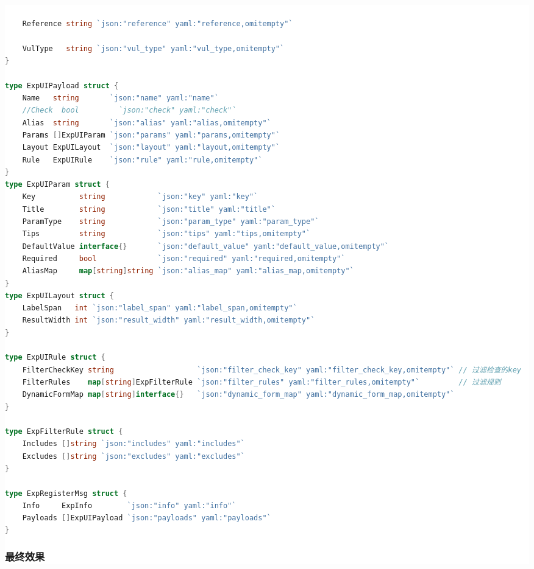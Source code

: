 ```go

    Reference string `json:"reference" yaml:"reference,omitempty"`

    VulType   string `json:"vul_type" yaml:"vul_type,omitempty"`
}

type ExpUIPayload struct {
    Name   string       `json:"name" yaml:"name"`
    //Check  bool         `json:"check" yaml:"check"`
    Alias  string       `json:"alias" yaml:"alias,omitempty"`
    Params []ExpUIParam `json:"params" yaml:"params,omitempty"`
    Layout ExpUILayout  `json:"layout" yaml:"layout,omitempty"`
    Rule   ExpUIRule    `json:"rule" yaml:"rule,omitempty"`
}
type ExpUIParam struct {
    Key          string            `json:"key" yaml:"key"`
    Title        string            `json:"title" yaml:"title"`
    ParamType    string            `json:"param_type" yaml:"param_type"`
    Tips         string            `json:"tips" yaml:"tips,omitempty"`
    DefaultValue interface{}       `json:"default_value" yaml:"default_value,omitempty"`
    Required     bool              `json:"required" yaml:"required,omitempty"`
    AliasMap     map[string]string `json:"alias_map" yaml:"alias_map,omitempty"`
}
type ExpUILayout struct {
    LabelSpan   int `json:"label_span" yaml:"label_span,omitempty"`
    ResultWidth int `json:"result_width" yaml:"result_width,omitempty"`
}

type ExpUIRule struct {
    FilterCheckKey string                   `json:"filter_check_key" yaml:"filter_check_key,omitempty"` // 过滤检查的key
    FilterRules    map[string]ExpFilterRule `json:"filter_rules" yaml:"filter_rules,omitempty"`         // 过滤规则
    DynamicFormMap map[string]interface{}   `json:"dynamic_form_map" yaml:"dynamic_form_map,omitempty"`
}

type ExpFilterRule struct {
    Includes []string `json:"includes" yaml:"includes"`
    Excludes []string `json:"excludes" yaml:"excludes"`
}

type ExpRegisterMsg struct {
    Info     ExpInfo        `json:"info" yaml:"info"`
    Payloads []ExpUIPayload `json:"payloads" yaml:"payloads"`
}
```





### 最终效果
